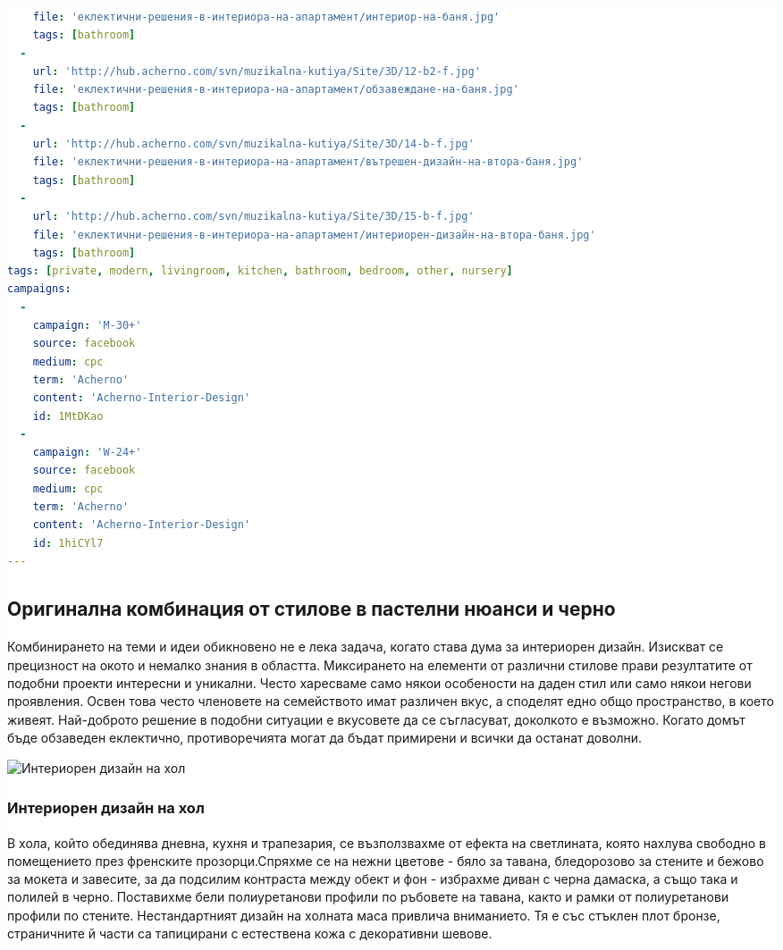 ```yaml
    file: 'еклектични-решения-в-интериора-на-апартамент/интериор-на-баня.jpg'
    tags: [bathroom]
  -
    url: 'http://hub.acherno.com/svn/muzikalna-kutiya/Site/3D/12-b2-f.jpg'
    file: 'еклектични-решения-в-интериора-на-апартамент/обзавеждане-на-баня.jpg'
    tags: [bathroom]
  -
    url: 'http://hub.acherno.com/svn/muzikalna-kutiya/Site/3D/14-b-f.jpg'
    file: 'еклектични-решения-в-интериора-на-апартамент/вътрешен-дизайн-на-втора-баня.jpg'
    tags: [bathroom]
  -
    url: 'http://hub.acherno.com/svn/muzikalna-kutiya/Site/3D/15-b-f.jpg'
    file: 'еклектични-решения-в-интериора-на-апартамент/интериорен-дизайн-на-втора-баня.jpg'
    tags: [bathroom]
tags: [private, modern, livingroom, kitchen, bathroom, bedroom, other, nursery]
campaigns:
  -
    campaign: 'M-30+' 
    source: facebook
    medium: cpc
    term: 'Acherno'
    content: 'Acherno-Interior-Design'
    id: 1MtDKao
  -
    campaign: 'W-24+' 
    source: facebook
    medium: cpc
    term: 'Acherno'
    content: 'Acherno-Interior-Design'
    id: 1hiCYl7
---
```

## **Оригинална комбинация от стилове** в пастелни нюанси и черно
Комбинирането на теми и идеи обикновено не е лека задача, когато става дума за интериорен дизайн. Изискват се прецизност на окото и немалко знания в областта. Миксирането на елементи от различни стилове прави резултатите от подобни проекти интересни и уникални. Често харесваме само някои особености на даден стил или само някои негови проявления. Освен това често членовете на семейството имат различен вкус, а споделят едно общо пространство, в което живеят. Най-доброто решение в подобни ситуации е вкусовете да се съгласуват, доколкото е възможно. Когато домът бъде обзаведен еклектично, противоречията могат да бъдат примирени и всички да останат доволни.

![Интериорен дизайн на хол](еклектични-решения-в-интериора-на-апартамент/интериорен-дизайн-на-хол.jpg)
### Интериорен дизайн на **хол**

В хола, който обединява дневна, кухня и трапезария, се възползвахме от ефекта на светлината, която нахлува свободно в помещението през френските прозорци.Спряхме се на нежни цветове - бяло за тавана, бледорозово за стените и бежово за мокета и завесите, за да подсилим контраста между обект и фон - избрахме диван с черна дамаска, а също така и полилей в черно. Поставихме бели полиуретанови профили по ръбовете на тавана, както и рамки от полиуретанови профили по стените. Нестандартният дизайн на холната маса привлича вниманието. Тя е със стъклен плот бронзе, страничните й части са тапицирани с естествена кожа с декоративни шевове.
